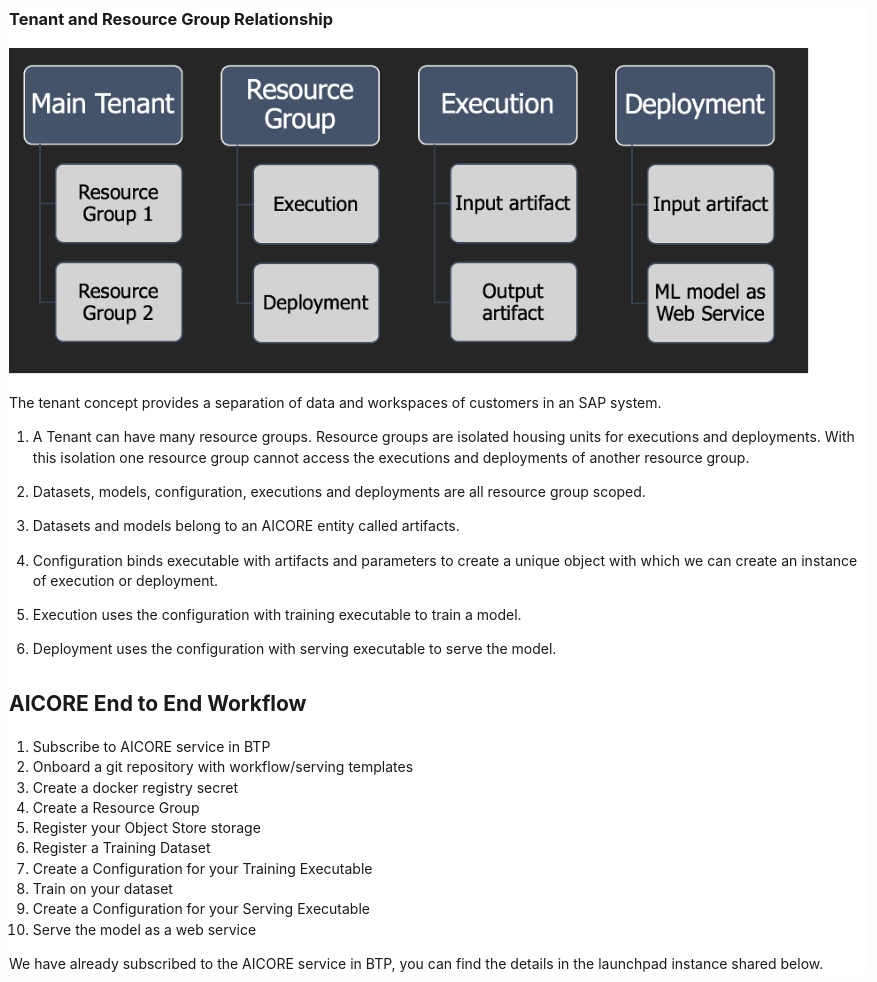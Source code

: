 ### Tenant and Resource Group Relationship

<left><img src="./images/Tenant_RG_Relationship.png" alt="Tenant Resource Group relationship" style="width: 800px;"/></left>

The tenant concept provides a separation of data and workspaces of customers in an SAP system.

1. A Tenant can have many resource groups. Resource groups are isolated housing units for executions and deployments. With this isolation one resource group cannot access the executions and deployments of another resource group.

2. Datasets, models, configuration, executions and deployments are all resource group scoped.

3. Datasets and models belong to an AICORE entity called artifacts.

4. Configuration binds executable with artifacts and parameters to create a unique object with which we can create an instance of execution or deployment.

5. Execution uses the configuration with training executable to train a model.

6. Deployment uses the configuration with serving executable to serve the model.

## AICORE End to End Workflow

1. Subscribe to AICORE service in BTP
2. Onboard a git repository with workflow/serving templates
3. Create a docker registry secret
4. Create a Resource Group
5. Register your Object Store storage
6. Register a Training Dataset
7. Create a Configuration for your Training Executable
8. Train on your dataset
9. Create a Configuration for your Serving Executable
10. Serve the model as a web service

We have already subscribed to the AICORE service in BTP, you can find the details in the launchpad instance shared below.
